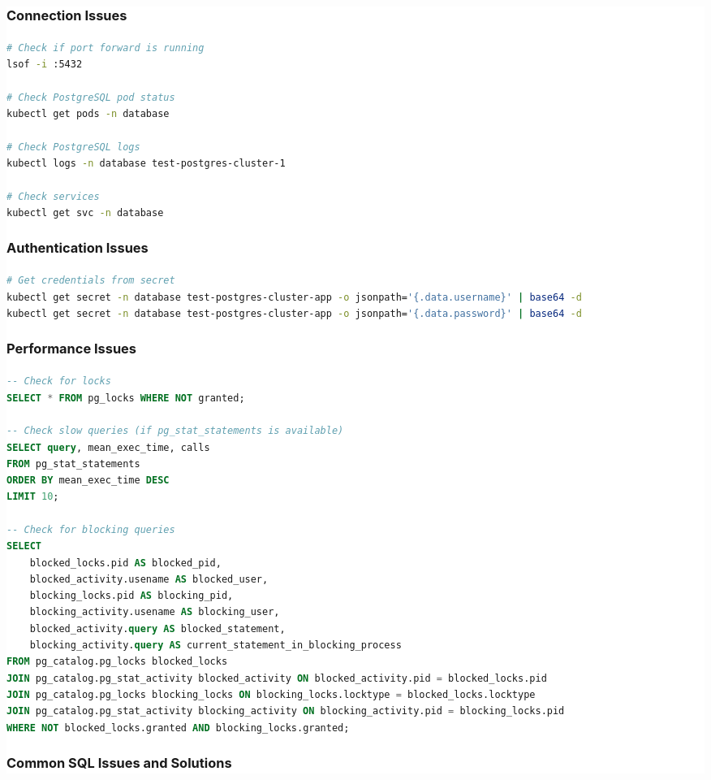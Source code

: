 ### Connection Issues

```bash
# Check if port forward is running
lsof -i :5432

# Check PostgreSQL pod status
kubectl get pods -n database

# Check PostgreSQL logs
kubectl logs -n database test-postgres-cluster-1

# Check services
kubectl get svc -n database
```

### Authentication Issues

```bash
# Get credentials from secret
kubectl get secret -n database test-postgres-cluster-app -o jsonpath='{.data.username}' | base64 -d
kubectl get secret -n database test-postgres-cluster-app -o jsonpath='{.data.password}' | base64 -d
```

### Performance Issues

```sql
-- Check for locks
SELECT * FROM pg_locks WHERE NOT granted;

-- Check slow queries (if pg_stat_statements is available)
SELECT query, mean_exec_time, calls
FROM pg_stat_statements
ORDER BY mean_exec_time DESC
LIMIT 10;

-- Check for blocking queries
SELECT
    blocked_locks.pid AS blocked_pid,
    blocked_activity.usename AS blocked_user,
    blocking_locks.pid AS blocking_pid,
    blocking_activity.usename AS blocking_user,
    blocked_activity.query AS blocked_statement,
    blocking_activity.query AS current_statement_in_blocking_process
FROM pg_catalog.pg_locks blocked_locks
JOIN pg_catalog.pg_stat_activity blocked_activity ON blocked_activity.pid = blocked_locks.pid
JOIN pg_catalog.pg_locks blocking_locks ON blocking_locks.locktype = blocked_locks.locktype
JOIN pg_catalog.pg_stat_activity blocking_activity ON blocking_activity.pid = blocking_locks.pid
WHERE NOT blocked_locks.granted AND blocking_locks.granted;
```

### Common SQL Issues and Solutions
